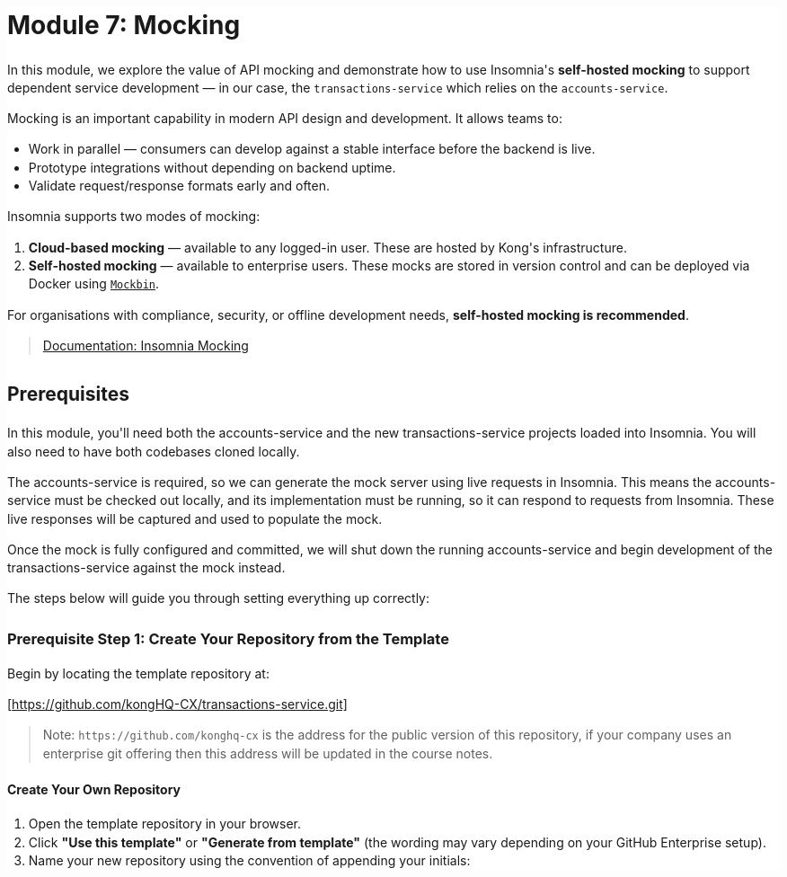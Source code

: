# Module 7: Mocking

In this module, we explore the value of API mocking and demonstrate how to use Insomnia's **self-hosted mocking** to support dependent service development — in our case, the `transactions-service` which relies on the `accounts-service`.

Mocking is an important capability in modern API design and development. It allows teams to:

- Work in parallel — consumers can develop against a stable interface before the backend is live.
- Prototype integrations without depending on backend uptime.
- Validate request/response formats early and often.

Insomnia supports two modes of mocking:

1. **Cloud-based mocking** — available to any logged-in user. These are hosted by Kong's infrastructure.
2. **Self-hosted mocking** — available to enterprise users. These mocks are stored in version control and can be deployed via Docker using [`Mockbin`](https://github.com/Kong/insomnia-mockbin/tree/master).

For organisations with compliance, security, or offline development needs, **self-hosted mocking is recommended**.

> [Documentation: Insomnia Mocking](https://docs.insomnia.rest/insomnia/api-mocking)

## Prerequisites

In this module, you'll need both the accounts-service and the new transactions-service projects loaded into Insomnia. You will also need to have both codebases cloned locally.

The accounts-service is required, so we can generate the mock server using live requests in Insomnia. This means the accounts-service must be checked out locally, and its implementation must be running, so it can respond to requests from Insomnia. These live responses will be captured and used to populate the mock.

Once the mock is fully configured and committed, we will shut down the running accounts-service and begin development of the transactions-service against the mock instead.

The steps below will guide you through setting everything up correctly:

### Prerequisite Step 1: Create Your Repository from the Template

Begin by locating the template repository at:

[https://github.com/kongHQ-CX/transactions-service.git]

   > Note: `https://github.com/konghq-cx` is the address for the public version of this repository, if your company uses an enterprise git offering then this address will be updated in the course notes.

#### Create Your Own Repository

1. Open the template repository in your browser.
2. Click **"Use this template"** or **"Generate from template"** (the wording may vary depending on your GitHub Enterprise setup).
3. Name your new repository using the convention of appending your initials:

